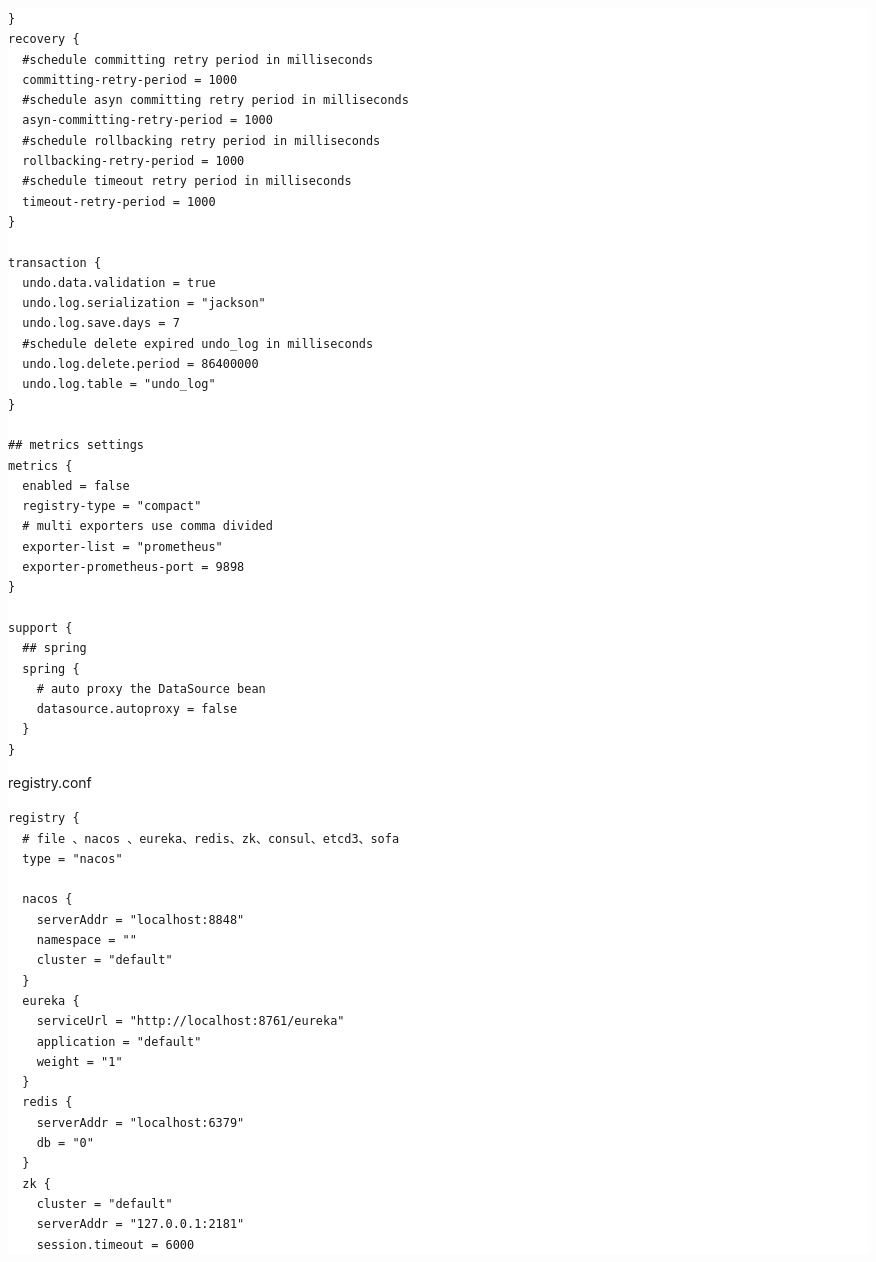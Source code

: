 ```nginx
}
recovery {
  #schedule committing retry period in milliseconds
  committing-retry-period = 1000
  #schedule asyn committing retry period in milliseconds
  asyn-committing-retry-period = 1000
  #schedule rollbacking retry period in milliseconds
  rollbacking-retry-period = 1000
  #schedule timeout retry period in milliseconds
  timeout-retry-period = 1000
}

transaction {
  undo.data.validation = true
  undo.log.serialization = "jackson"
  undo.log.save.days = 7
  #schedule delete expired undo_log in milliseconds
  undo.log.delete.period = 86400000
  undo.log.table = "undo_log"
}

## metrics settings
metrics {
  enabled = false
  registry-type = "compact"
  # multi exporters use comma divided
  exporter-list = "prometheus"
  exporter-prometheus-port = 9898
}

support {
  ## spring
  spring {
    # auto proxy the DataSource bean
    datasource.autoproxy = false
  }
}
```

registry.conf

```nginx
registry {
  # file 、nacos 、eureka、redis、zk、consul、etcd3、sofa
  type = "nacos"

  nacos {
    serverAddr = "localhost:8848"
    namespace = ""
    cluster = "default"
  }
  eureka {
    serviceUrl = "http://localhost:8761/eureka"
    application = "default"
    weight = "1"
  }
  redis {
    serverAddr = "localhost:6379"
    db = "0"
  }
  zk {
    cluster = "default"
    serverAddr = "127.0.0.1:2181"
    session.timeout = 6000
```